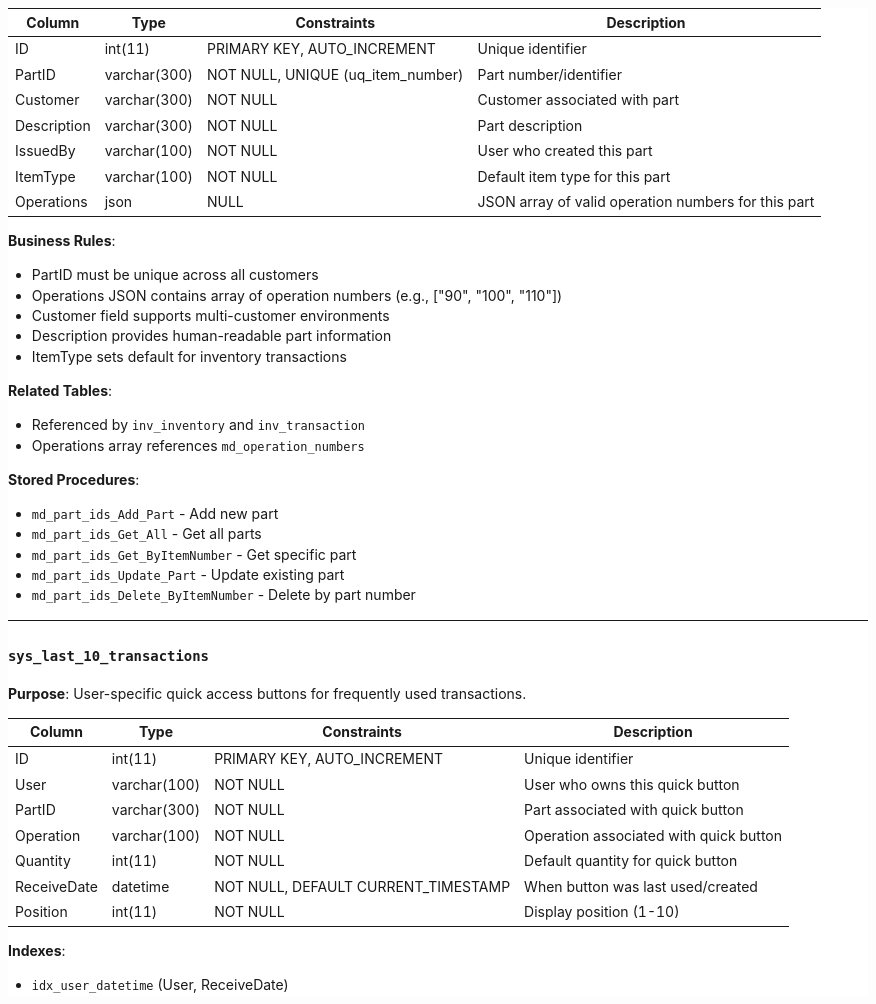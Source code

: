 | Column | Type | Constraints | Description |
|--------|------|-------------|-------------|
| ID | int(11) | PRIMARY KEY, AUTO_INCREMENT | Unique identifier |
| PartID | varchar(300) | NOT NULL, UNIQUE (uq_item_number) | Part number/identifier |
| Customer | varchar(300) | NOT NULL | Customer associated with part |
| Description | varchar(300) | NOT NULL | Part description |
| IssuedBy | varchar(100) | NOT NULL | User who created this part |
| ItemType | varchar(100) | NOT NULL | Default item type for this part |
| Operations | json | NULL | JSON array of valid operation numbers for this part |

**Business Rules**:
- PartID must be unique across all customers
- Operations JSON contains array of operation numbers (e.g., ["90", "100", "110"])
- Customer field supports multi-customer environments
- Description provides human-readable part information
- ItemType sets default for inventory transactions

**Related Tables**:
- Referenced by `inv_inventory` and `inv_transaction`
- Operations array references `md_operation_numbers`

**Stored Procedures**:
- `md_part_ids_Add_Part` - Add new part
- `md_part_ids_Get_All` - Get all parts
- `md_part_ids_Get_ByItemNumber` - Get specific part
- `md_part_ids_Update_Part` - Update existing part
- `md_part_ids_Delete_ByItemNumber` - Delete by part number

---

### `sys_last_10_transactions`
**Purpose**: User-specific quick access buttons for frequently used transactions.

| Column | Type | Constraints | Description |
|--------|------|-------------|-------------|
| ID | int(11) | PRIMARY KEY, AUTO_INCREMENT | Unique identifier |
| User | varchar(100) | NOT NULL | User who owns this quick button |
| PartID | varchar(300) | NOT NULL | Part associated with quick button |
| Operation | varchar(100) | NOT NULL | Operation associated with quick button |
| Quantity | int(11) | NOT NULL | Default quantity for quick button |
| ReceiveDate | datetime | NOT NULL, DEFAULT CURRENT_TIMESTAMP | When button was last used/created |
| Position | int(11) | NOT NULL | Display position (1-10) |

**Indexes**:
- `idx_user_datetime` (User, ReceiveDate)
